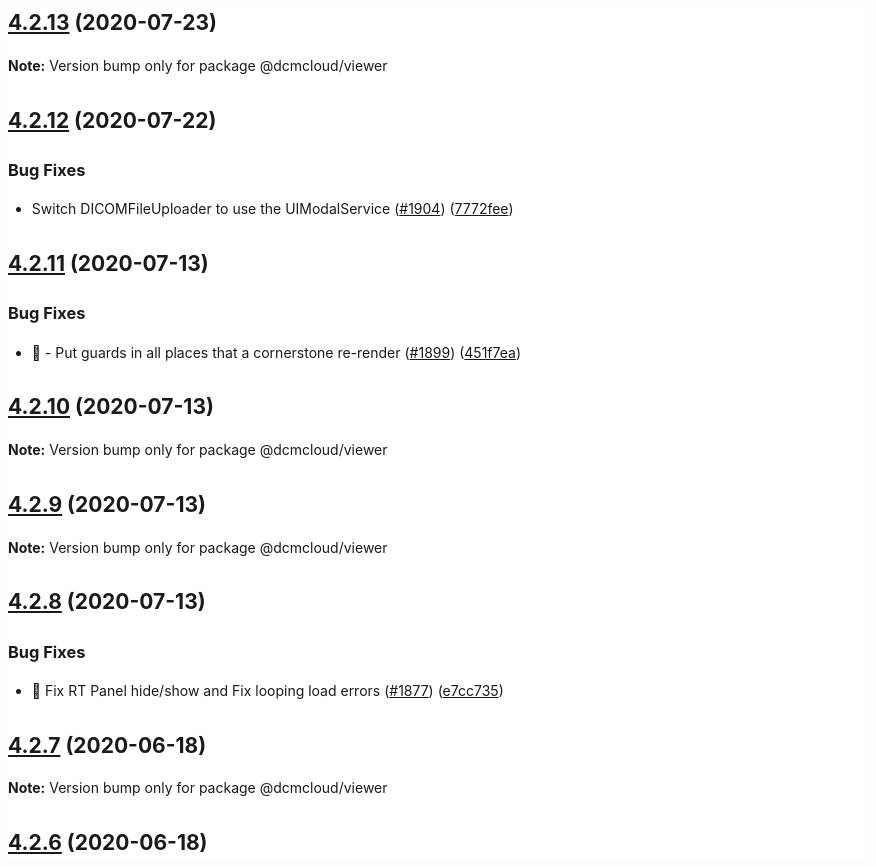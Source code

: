 ## [4.2.13](https://github.com/DCMCloud/Viewers/compare/@dcmcloud/viewer@4.2.12...@dcmcloud/viewer@4.2.13) (2020-07-23)

**Note:** Version bump only for package @dcmcloud/viewer

## [4.2.12](https://github.com/DCMCloud/Viewers/compare/@dcmcloud/viewer@4.2.11...@dcmcloud/viewer@4.2.12) (2020-07-22)

### Bug Fixes

- Switch DICOMFileUploader to use the UIModalService
  ([#1904](https://github.com/DCMCloud/Viewers/issues/1904))
  ([7772fee](https://github.com/DCMCloud/Viewers/commit/7772fee21ae6a65994e1251e2f1d2554b47781be))

## [4.2.11](https://github.com/DCMCloud/Viewers/compare/@dcmcloud/viewer@4.2.10...@dcmcloud/viewer@4.2.11) (2020-07-13)

### Bug Fixes

- 🐛 - Put guards in all places that a cornerstone re-render
  ([#1899](https://github.com/DCMCloud/Viewers/issues/1899))
  ([451f7ea](https://github.com/DCMCloud/Viewers/commit/451f7eab9258e7a193eb362e0926b13aedc4b3c9))

## [4.2.10](https://github.com/DCMCloud/Viewers/compare/@dcmcloud/viewer@4.2.9...@dcmcloud/viewer@4.2.10) (2020-07-13)

**Note:** Version bump only for package @dcmcloud/viewer

## [4.2.9](https://github.com/DCMCloud/Viewers/compare/@dcmcloud/viewer@4.2.8...@dcmcloud/viewer@4.2.9) (2020-07-13)

**Note:** Version bump only for package @dcmcloud/viewer

## [4.2.8](https://github.com/DCMCloud/Viewers/compare/@dcmcloud/viewer@4.2.7...@dcmcloud/viewer@4.2.8) (2020-07-13)

### Bug Fixes

- 🐛 Fix RT Panel hide/show and Fix looping load errors
  ([#1877](https://github.com/DCMCloud/Viewers/issues/1877))
  ([e7cc735](https://github.com/DCMCloud/Viewers/commit/e7cc735c03d02eeb0d3af4ba02c15ed4f81bbec2))

## [4.2.7](https://github.com/DCMCloud/Viewers/compare/@dcmcloud/viewer@4.2.6...@dcmcloud/viewer@4.2.7) (2020-06-18)

**Note:** Version bump only for package @dcmcloud/viewer

## [4.2.6](https://github.com/DCMCloud/Viewers/compare/@dcmcloud/viewer@4.2.5...@dcmcloud/viewer@4.2.6) (2020-06-18)

